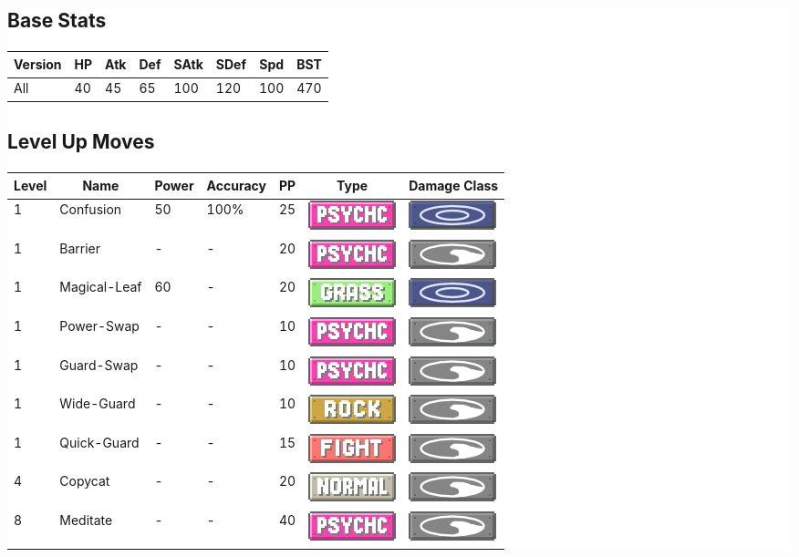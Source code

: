 ## Base Stats

| Version | HP | Atk | Def | SAtk | SDef | Spd | BST |
| ------- | -- | --- | --- | ---- | ---- | --- | --- |
| All     | 40 | 45  | 65  | 100  | 120  | 100 | 470 |

## Level Up Moves

| Level | Name         | Power | Accuracy | PP | Type                                   | Damage Class                           |
| ----- | ------------ | ----- | -------- | -- | -------------------------------------- | -------------------------------------- |
| 1     | Confusion    | 50    | 100%     | 25 | ![psychic](../img/types/psychic.png)   | ![special](../img/types/special.png)   |
| 1     | Barrier      | -     | -        | 20 | ![psychic](../img/types/psychic.png)   | ![status](../img/types/status.png)     |
| 1     | Magical-Leaf | 60    | -        | 20 | ![grass](../img/types/grass.png)       | ![special](../img/types/special.png)   |
| 1     | Power-Swap   | -     | -        | 10 | ![psychic](../img/types/psychic.png)   | ![status](../img/types/status.png)     |
| 1     | Guard-Swap   | -     | -        | 10 | ![psychic](../img/types/psychic.png)   | ![status](../img/types/status.png)     |
| 1     | Wide-Guard   | -     | -        | 10 | ![rock](../img/types/rock.png)         | ![status](../img/types/status.png)     |
| 1     | Quick-Guard  | -     | -        | 15 | ![fighting](../img/types/fighting.png) | ![status](../img/types/status.png)     |
| 4     | Copycat      | -     | -        | 20 | ![normal](../img/types/normal.png)     | ![status](../img/types/status.png)     |
| 8     | Meditate     | -     | -        | 40 | ![psychic](../img/types/psychic.png)   | ![status](../img/types/status.png)     |